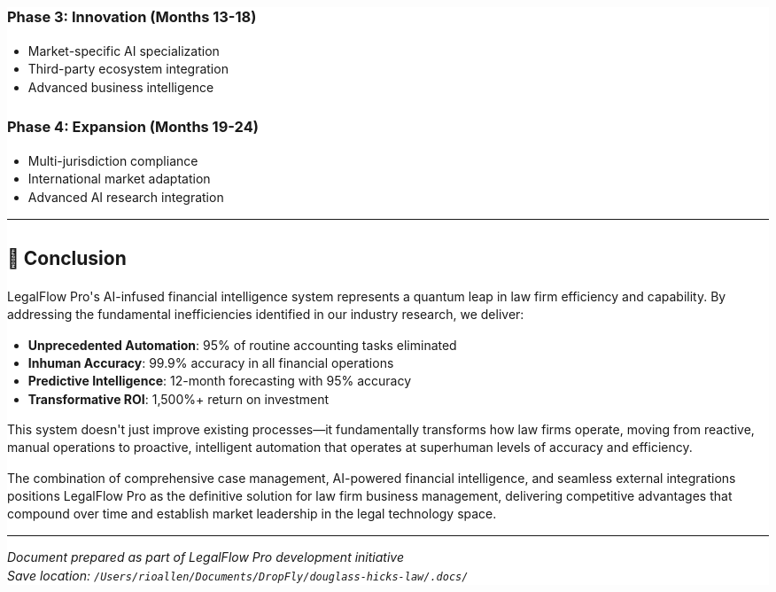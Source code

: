 ### **Phase 3: Innovation (Months 13-18)**
- Market-specific AI specialization
- Third-party ecosystem integration
- Advanced business intelligence

### **Phase 4: Expansion (Months 19-24)**
- Multi-jurisdiction compliance
- International market adaptation
- Advanced AI research integration

---

## 🎉 Conclusion

LegalFlow Pro's AI-infused financial intelligence system represents a quantum leap in law firm efficiency and capability. By addressing the fundamental inefficiencies identified in our industry research, we deliver:

- **Unprecedented Automation**: 95% of routine accounting tasks eliminated
- **Inhuman Accuracy**: 99.9% accuracy in all financial operations
- **Predictive Intelligence**: 12-month forecasting with 95% accuracy
- **Transformative ROI**: 1,500%+ return on investment

This system doesn't just improve existing processes—it fundamentally transforms how law firms operate, moving from reactive, manual operations to proactive, intelligent automation that operates at superhuman levels of accuracy and efficiency.

The combination of comprehensive case management, AI-powered financial intelligence, and seamless external integrations positions LegalFlow Pro as the definitive solution for law firm business management, delivering competitive advantages that compound over time and establish market leadership in the legal technology space.

---

*Document prepared as part of LegalFlow Pro development initiative*  
*Save location: `/Users/rioallen/Documents/DropFly/douglass-hicks-law/.docs/`*
